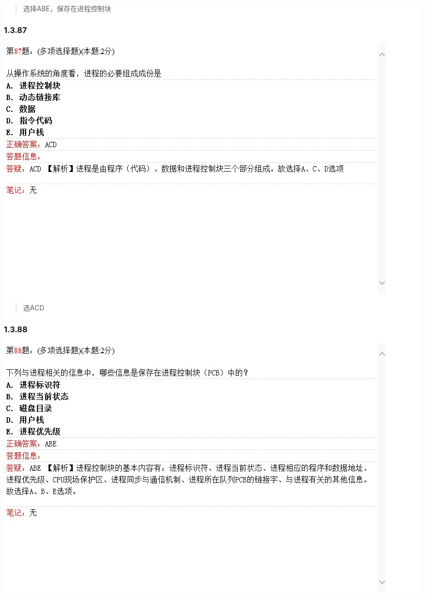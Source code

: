 > 选择ABE，保存在进程控制块
 
### 1.3.87
![1.3.87.jpg](全国计算机等级四级嵌入式考试章节/1.3.87.jpg)

> 选ACD
 
### 1.3.88
![1.3.88.jpg](全国计算机等级四级嵌入式考试章节/1.3.88.jpg)
